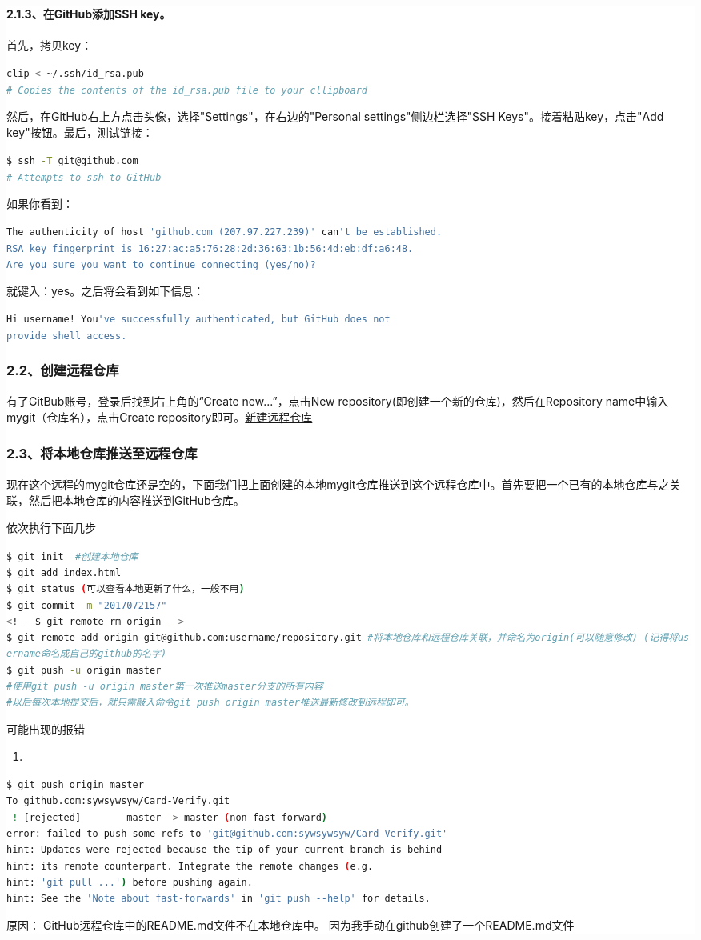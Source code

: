 #### 2.1.3、在GitHub添加SSH key。
首先，拷贝key：
```bash
clip < ~/.ssh/id_rsa.pub
# Copies the contents of the id_rsa.pub file to your cllipboard
```
然后，在GitHub右上方点击头像，选择"Settings"，在右边的"Personal settings"侧边栏选择"SSH Keys"。接着粘贴key，点击"Add key"按钮。最后，测试链接：
```bash
$ ssh -T git@github.com
# Attempts to ssh to GitHub
```
如果你看到：
```bash
The authenticity of host 'github.com (207.97.227.239)' can't be established.
RSA key fingerprint is 16:27:ac:a5:76:28:2d:36:63:1b:56:4d:eb:df:a6:48.
Are you sure you want to continue connecting (yes/no)?
```
就键入：yes。之后将会看到如下信息：
```bash
Hi username! You've successfully authenticated, but GitHub does not
provide shell access.
```
###  2.2、创建远程仓库

有了GitBub账号，登录后找到右上角的“Create new...”，点击New repository(即创建一个新的仓库)，然后在Repository name中输入mygit（仓库名），点击Create repository即可。[新建远程仓库](https://github.com/new)



###  2.3、将本地仓库推送至远程仓库
现在这个远程的mygit仓库还是空的，下面我们把上面创建的本地mygit仓库推送到这个远程仓库中。首先要把一个已有的本地仓库与之关联，然后把本地仓库的内容推送到GitHub仓库。

依次执行下面几步

```bash
$ git init  #创建本地仓库
$ git add index.html
$ git status (可以查看本地更新了什么，一般不用)
$ git commit -m "2017072157" 
<!-- $ git remote rm origin -->
$ git remote add origin git@github.com:username/repository.git #将本地仓库和远程仓库关联，并命名为origin(可以随意修改) (记得将username命名成自己的github的名字)
$ git push -u origin master
#使用git push -u origin master第一次推送master分支的所有内容
#以后每次本地提交后，就只需敲入命令git push origin master推送最新修改到远程即可。
```

可能出现的报错

1. 
```bash
$ git push origin master
To github.com:sywsywsyw/Card-Verify.git
 ! [rejected]        master -> master (non-fast-forward)
error: failed to push some refs to 'git@github.com:sywsywsyw/Card-Verify.git'
hint: Updates were rejected because the tip of your current branch is behind
hint: its remote counterpart. Integrate the remote changes (e.g.
hint: 'git pull ...') before pushing again.
hint: See the 'Note about fast-forwards' in 'git push --help' for details.
```
原因： 
GitHub远程仓库中的README.md文件不在本地仓库中。 因为我手动在github创建了一个README.md文件
